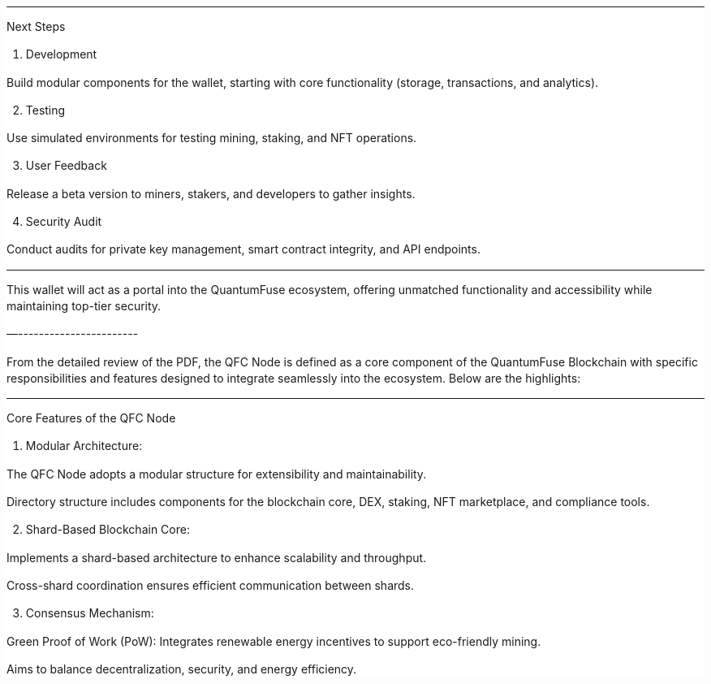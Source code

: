 

---

Next Steps

1. Development

Build modular components for the wallet, starting with core functionality (storage, transactions, and analytics).


2. Testing

Use simulated environments for testing mining, staking, and NFT operations.


3. User Feedback

Release a beta version to miners, stakers, and developers to gather insights.


4. Security Audit

Conduct audits for private key management, smart contract integrity, and API endpoints.



---

This wallet will act as a portal into the QuantumFuse ecosystem, offering unmatched functionality and accessibility while maintaining top-tier security.

—-----------------------

From the detailed review of the PDF, the QFC Node is defined as a core component of the QuantumFuse Blockchain with specific responsibilities and features designed to integrate seamlessly into the ecosystem. Below are the highlights:


---

Core Features of the QFC Node

1. Modular Architecture:

The QFC Node adopts a modular structure for extensibility and maintainability.

Directory structure includes components for the blockchain core, DEX, staking, NFT marketplace, and compliance tools.



2. Shard-Based Blockchain Core:

Implements a shard-based architecture to enhance scalability and throughput.

Cross-shard coordination ensures efficient communication between shards.



3. Consensus Mechanism:

Green Proof of Work (PoW): Integrates renewable energy incentives to support eco-friendly mining.

Aims to balance decentralization, security, and energy efficiency.
